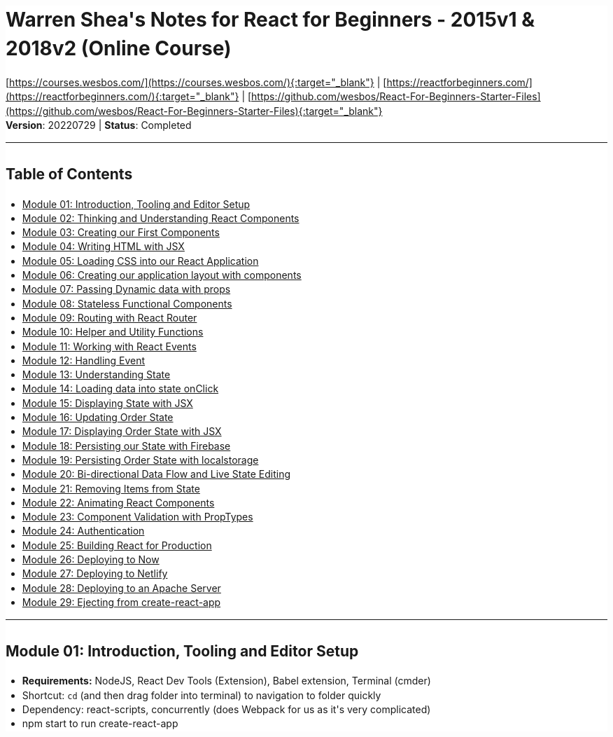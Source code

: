 # Warren Shea's Notes for React for Beginners - 2015v1 & 2018v2 (Online Course)
[https://courses.wesbos.com/](https://courses.wesbos.com/){:target="_blank"} | [https://reactforbeginners.com/](https://reactforbeginners.com/){:target="_blank"} | [https://github.com/wesbos/React-For-Beginners-Starter-Files](https://github.com/wesbos/React-For-Beginners-Starter-Files){:target="_blank"} \
**Version**: 20220729 | **Status**:  Completed

---
## Table of Contents
* [Module 01: Introduction, Tooling and Editor Setup](#module-01-introduction-tooling-and-editor-setup)
* [Module 02: Thinking and Understanding React Components](#module-02-thinking-and-understanding-react-components)
* [Module 03: Creating our First Components](#module-03-creating-our-first-components)
* [Module 04: Writing HTML with JSX](#module-04-writing-html-with-jsx)
* [Module 05: Loading CSS into our React Application](#module-05-loading-css-into-our-react-application)
* [Module 06: Creating our application layout with components](#module-06-creating-our-application-layout-with-components)
* [Module 07: Passing Dynamic data with props](#module-07-passing-dynamic-data-with-props)
* [Module 08: Stateless Functional Components](#module-08-stateless-functional-components)
* [Module 09: Routing with React Router](#module-09-routing-with-react-router)
* [Module 10: Helper and Utility Functions](#module-10-helper-and-utility-functions)
* [Module 11: Working with React Events](#module-11-working-with-react-events)
* [Module 12: Handling Event](#module-12-handling-event)
* [Module 13: Understanding State](#module-13-understanding-state)
* [Module 14: Loading data into state onClick](#module-14-loading-data-into-state-onclick)
* [Module 15: Displaying State with JSX](#module-15-displaying-state-with-jsx)
* [Module 16: Updating Order State](#module-16-updating-order-state)
* [Module 17: Displaying Order State with JSX](#module-17-displaying-order-state-with-jsx)
* [Module 18: Persisting our State with Firebase](#module-18-persisting-our-state-with-firebase)
* [Module 19: Persisting Order State with localstorage](#module-19-persisting-order-state-with-localstorage)
* [Module 20: Bi-directional Data Flow and Live State Editing](#module-20-bi-directional-data-flow-and-live-state-editing)
* [Module 21: Removing Items from State](#module-21-removing-items-from-state)
* [Module 22: Animating React Components](#module-22-animating-react-components)
* [Module 23: Component Validation with PropTypes](#module-23-component-validation-with-proptypes)
* [Module 24: Authentication](#module-24-authentication)
* [Module 25: Building React for Production](#module-25-building-react-for-production)
* [Module 26: Deploying to Now](#module-26-deploying-to-now)
* [Module 27: Deploying to Netlify](#module-27-deploying-to-netlify)
* [Module 28: Deploying to an Apache Server](#module-28-deploying-to-an-apache-server)
* [Module 29: Ejecting from create-react-app](#module-29-ejecting-from-create-react-app)

---

## Module 01: Introduction, Tooling and Editor Setup
* **Requirements:** NodeJS, React Dev Tools (Extension), Babel extension, Terminal (cmder)
* Shortcut: `cd` (and then drag folder into terminal) to navigation to folder quickly
* Dependency: react-scripts, concurrently (does Webpack for us as it's very complicated)
* npm start to run create-react-app
